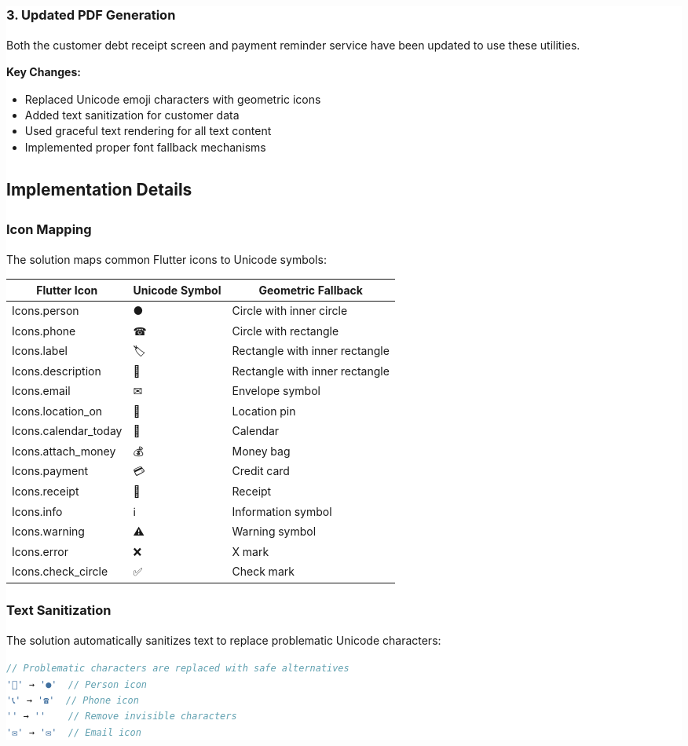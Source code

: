 ### 3. Updated PDF Generation
Both the customer debt receipt screen and payment reminder service have been updated to use these utilities.

**Key Changes:**
- Replaced Unicode emoji characters with geometric icons
- Added text sanitization for customer data
- Used graceful text rendering for all text content
- Implemented proper font fallback mechanisms

## Implementation Details

### Icon Mapping
The solution maps common Flutter icons to Unicode symbols:

| Flutter Icon | Unicode Symbol | Geometric Fallback |
|--------------|----------------|-------------------|
| Icons.person | ● | Circle with inner circle |
| Icons.phone | ☎ | Circle with rectangle |
| Icons.label | 🏷 | Rectangle with inner rectangle |
| Icons.description | 📄 | Rectangle with inner rectangle |
| Icons.email | ✉ | Envelope symbol |
| Icons.location_on | 📍 | Location pin |
| Icons.calendar_today | 📅 | Calendar |
| Icons.attach_money | 💰 | Money bag |
| Icons.payment | 💳 | Credit card |
| Icons.receipt | 🧾 | Receipt |
| Icons.info | ℹ | Information symbol |
| Icons.warning | ⚠ | Warning symbol |
| Icons.error | ❌ | X mark |
| Icons.check_circle | ✅ | Check mark |

### Text Sanitization
The solution automatically sanitizes text to replace problematic Unicode characters:

```dart
// Problematic characters are replaced with safe alternatives
'👤' → '●'  // Person icon
'📞' → '☎'  // Phone icon
'️' → ''    // Remove invisible characters
'✉️' → '✉'  // Email icon
```
